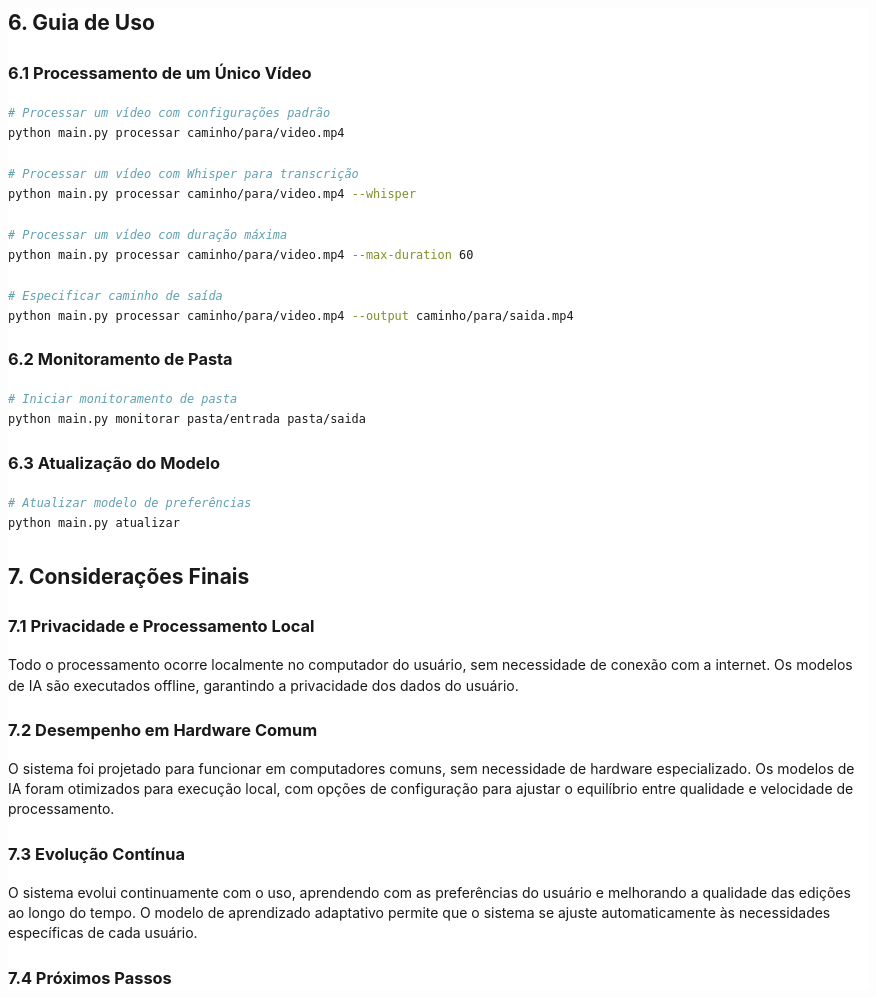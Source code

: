 ## 6. Guia de Uso

### 6.1 Processamento de um Único Vídeo

```bash
# Processar um vídeo com configurações padrão
python main.py processar caminho/para/video.mp4

# Processar um vídeo com Whisper para transcrição
python main.py processar caminho/para/video.mp4 --whisper

# Processar um vídeo com duração máxima
python main.py processar caminho/para/video.mp4 --max-duration 60

# Especificar caminho de saída
python main.py processar caminho/para/video.mp4 --output caminho/para/saida.mp4
```

### 6.2 Monitoramento de Pasta

```bash
# Iniciar monitoramento de pasta
python main.py monitorar pasta/entrada pasta/saida
```

### 6.3 Atualização do Modelo

```bash
# Atualizar modelo de preferências
python main.py atualizar
```

## 7. Considerações Finais

### 7.1 Privacidade e Processamento Local

Todo o processamento ocorre localmente no computador do usuário, sem necessidade de conexão com a internet. Os modelos de IA são executados offline, garantindo a privacidade dos dados do usuário.

### 7.2 Desempenho em Hardware Comum

O sistema foi projetado para funcionar em computadores comuns, sem necessidade de hardware especializado. Os modelos de IA foram otimizados para execução local, com opções de configuração para ajustar o equilíbrio entre qualidade e velocidade de processamento.

### 7.3 Evolução Contínua

O sistema evolui continuamente com o uso, aprendendo com as preferências do usuário e melhorando a qualidade das edições ao longo do tempo. O modelo de aprendizado adaptativo permite que o sistema se ajuste automaticamente às necessidades específicas de cada usuário.

### 7.4 Próximos Passos

